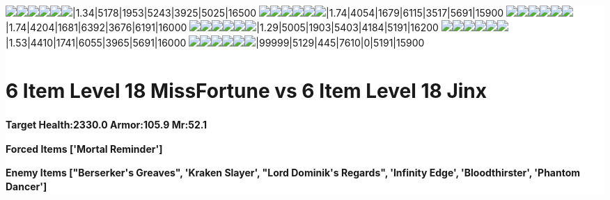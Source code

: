 ![](/item/3074.png)![](/item/6696.png)![](/item/6675.png)![](/item/3033.png)![](/item/3161.png)![](/item/1001.png)|1.34|5178|1953|5243|3925|5025|16500
![](/item/3071.png)![](/item/6630.png)![](/item/3508.png)![](/item/3033.png)![](/item/3074.png)![](/item/1001.png)|1.74|4054|1679|6115|3517|5691|15900
![](/item/3071.png)![](/item/6630.png)![](/item/6696.png)![](/item/3033.png)![](/item/3161.png)![](/item/1001.png)|1.74|4204|1681|6392|3676|6191|16000
![](/item/3074.png)![](/item/6696.png)![](/item/6675.png)![](/item/3071.png)![](/item/3033.png)![](/item/1001.png)|1.29|5005|1903|5403|4184|5191|16200
![](/item/3071.png)![](/item/6630.png)![](/item/3074.png)![](/item/6696.png)![](/item/3033.png)![](/item/1001.png)|1.53|4410|1741|6055|3965|5691|16000
![](/item/3071.png)![](/item/3074.png)![](/item/6691.png)![](/item/6696.png)![](/item/3033.png)![](/item/1001.png)|99999|5129|445|7610|0|5191|15900




























































# 6 Item Level 18 MissFortune vs 6 Item Level 18 Jinx

**Target Health:2330.0 Armor:105.9 Mr:52.1**


**Forced Items ['Mortal Reminder']**


**Enemy Items ["Berserker's Greaves", 'Kraken Slayer', "Lord Dominik's Regards", 'Infinity Edge', 'Bloodthirster', 'Phantom Dancer']**
